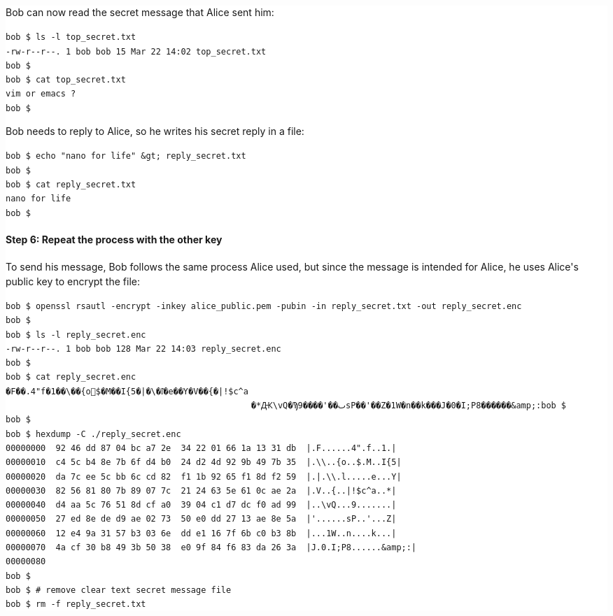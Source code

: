 Bob can now read the secret message that Alice sent him:


```
bob $ ls -l top_secret.txt
-rw-r--r--. 1 bob bob 15 Mar 22 14:02 top_secret.txt
bob $
bob $ cat top_secret.txt
vim or emacs ?
bob $
```

Bob needs to reply to Alice, so he writes his secret reply in a file:


```
bob $ echo "nano for life" &gt; reply_secret.txt
bob $
bob $ cat reply_secret.txt
nano for life
bob $
```

#### Step 6: Repeat the process with the other key

To send his message, Bob follows the same process Alice used, but since the message is intended for Alice, he uses Alice's public key to encrypt the file:


```
bob $ openssl rsautl -encrypt -inkey alice_public.pem -pubin -in reply_secret.txt -out reply_secret.enc
bob $
bob $ ls -l reply_secret.enc
-rw-r--r--. 1 bob bob 128 Mar 22 14:03 reply_secret.enc
bob $
bob $ cat reply_secret.enc
�F݇��.4"f�1��\��{o԰$�M��I{5�|�\�l͂�e��Y�V��{�|!$c^a
                                                 �*Ԫ\vQ�Ϡ9����'��ٮsP��'��Z�1W�n��k���J�0�I;P8������&amp;:bob $
bob $
bob $ hexdump -C ./reply_secret.enc
00000000  92 46 dd 87 04 bc a7 2e  34 22 01 66 1a 13 31 db  |.F......4".f..1.|
00000010  c4 5c b4 8e 7b 6f d4 b0  24 d2 4d 92 9b 49 7b 35  |.\\..{o..$.M..I{5|
00000020  da 7c ee 5c bb 6c cd 82  f1 1b 92 65 f1 8d f2 59  |.|.\\.l.....e...Y|
00000030  82 56 81 80 7b 89 07 7c  21 24 63 5e 61 0c ae 2a  |.V..{..|!$c^a..*|
00000040  d4 aa 5c 76 51 8d cf a0  39 04 c1 d7 dc f0 ad 99  |..\vQ...9.......|
00000050  27 ed 8e de d9 ae 02 73  50 e0 dd 27 13 ae 8e 5a  |'......sP..'...Z|
00000060  12 e4 9a 31 57 b3 03 6e  dd e1 16 7f 6b c0 b3 8b  |...1W..n....k...|
00000070  4a cf 30 b8 49 3b 50 38  e0 9f 84 f6 83 da 26 3a  |J.0.I;P8......&amp;:|
00000080
bob $
bob $ # remove clear text secret message file
bob $ rm -f reply_secret.txt
```
